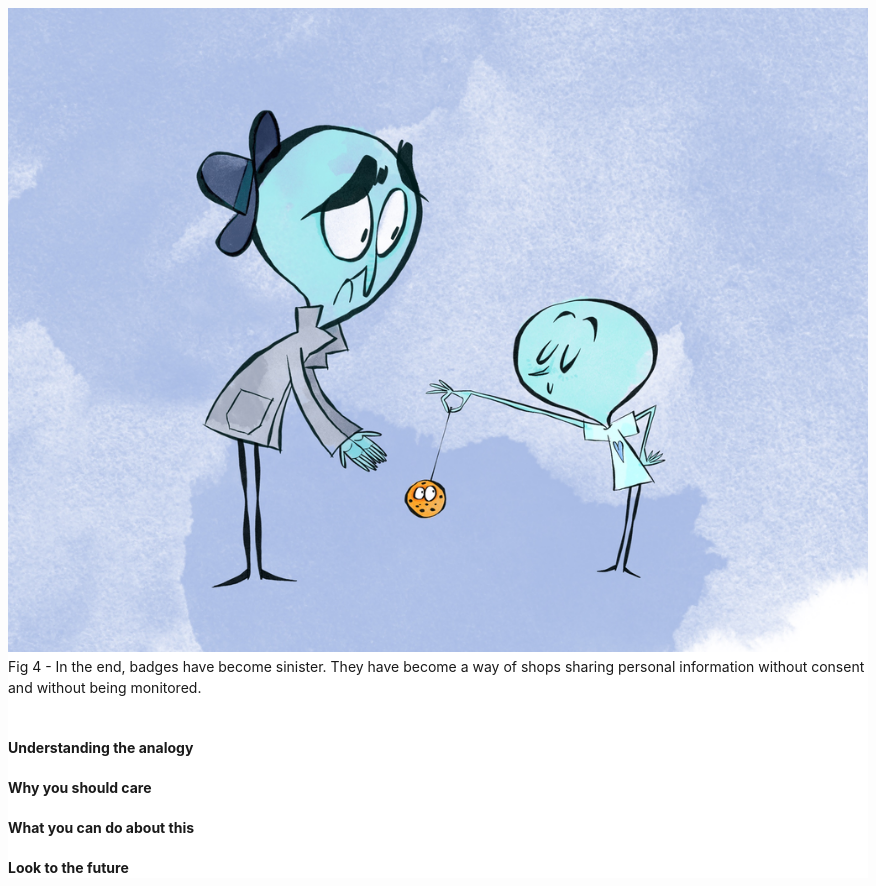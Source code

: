   <img src="Cookies4_jpeg.jpg" style="width:100%">
  <figcaption>Fig 4 - In the end, badges have become sinister. They have become a way of shops sharing personal information without consent and without being monitored.</figcaption>
</figure>

<br>

<h4>Understanding the analogy</h4>


<h4>Why you should care </h4>


<h4>What you can do about this</h4>


<h4>Look to the future</h4>
